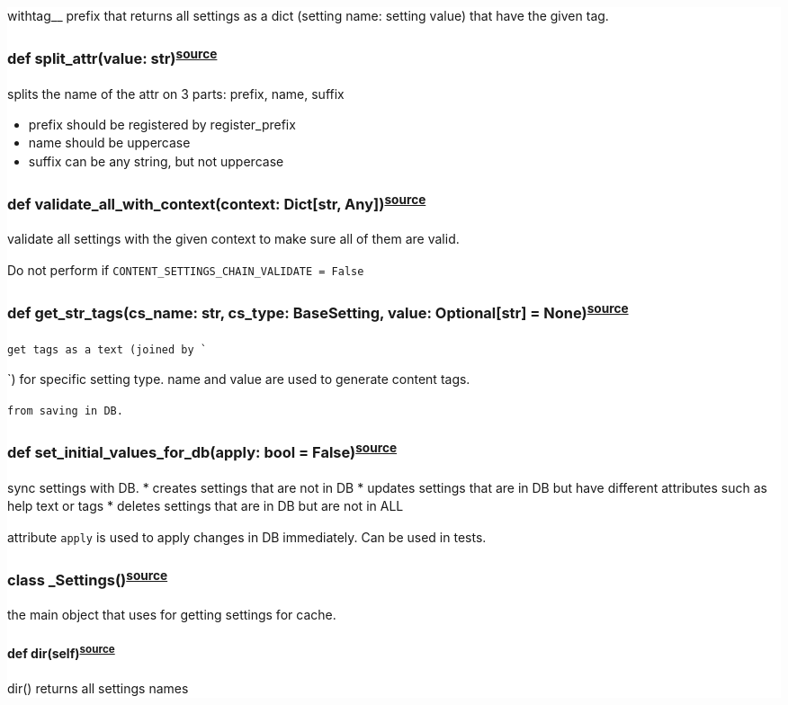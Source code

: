 withtag__ prefix that returns all settings as a dict (setting name: setting value) that have the given tag.

### def split_attr(value: str)<sup>[source](https://github.com/occipital/django-content-settings/blob/master/content_settings/conf.py#L132)</sup>

splits the name of the attr on 3 parts: prefix, name, suffix

* prefix should be registered by register_prefix
* name should be uppercase
* suffix can be any string, but not uppercase

### def validate_all_with_context(context: Dict[str, Any])<sup>[source](https://github.com/occipital/django-content-settings/blob/master/content_settings/conf.py#L163)</sup>

validate all settings with the given context to make sure all of them are valid.

Do not perform if `CONTENT_SETTINGS_CHAIN_VALIDATE = False`

### def get_str_tags(cs_name: str, cs_type: BaseSetting, value: Optional[str] = None)<sup>[source](https://github.com/occipital/django-content-settings/blob/master/content_settings/conf.py#L183)</sup>

    get tags as a text (joined by `
`) for specific setting type. name and value are used to generate content tags.

    from saving in DB.
    

### def set_initial_values_for_db(apply: bool = False)<sup>[source](https://github.com/occipital/django-content-settings/blob/master/content_settings/conf.py#L199)</sup>

sync settings with DB.
    * creates settings that are not in DB
    * updates settings that are in DB but have different attributes such as help text or tags
    * deletes settings that are in DB but are not in ALL

attribute `apply` is used to apply changes in DB immediately. Can be used in tests.

### class _Settings()<sup>[source](https://github.com/occipital/django-content-settings/blob/master/content_settings/conf.py#L358)</sup>

the main object that uses for getting settings for cache.

#### def __dir__(self)<sup>[source](https://github.com/occipital/django-content-settings/blob/master/content_settings/conf.py#L381)</sup>

dir() returns all settings names
